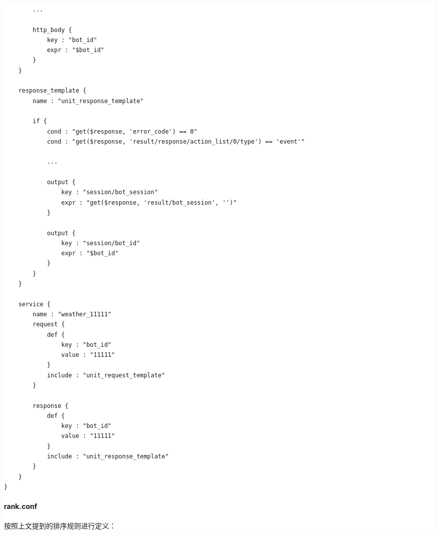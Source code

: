 ```
        ...

        http_body {
            key : "bot_id"
            expr : "$bot_id"
        }
    }

    response_template {
        name : "unit_response_template"
        
        if {
            cond : "get($response, 'error_code') == 0"
            cond : "get($response, 'result/response/action_list/0/type') == 'event'"

            ...

            output {
                key : "session/bot_session"
                expr : "get($response, 'result/bot_session', '')"
            }

            output {
                key : "session/bot_id"
                expr : "$bot_id"
            }
        }
    }

    service {
        name : "weather_11111"
        request {
            def {
                key : "bot_id"
                value : "11111"
            }
            include : "unit_request_template"
        }

        response {
            def {
                key : "bot_id"
                value : "11111"
            }
            include : "unit_response_template"
        }
    }
}
```

#### rank.conf
按照上文提到的排序规则进行定义：
